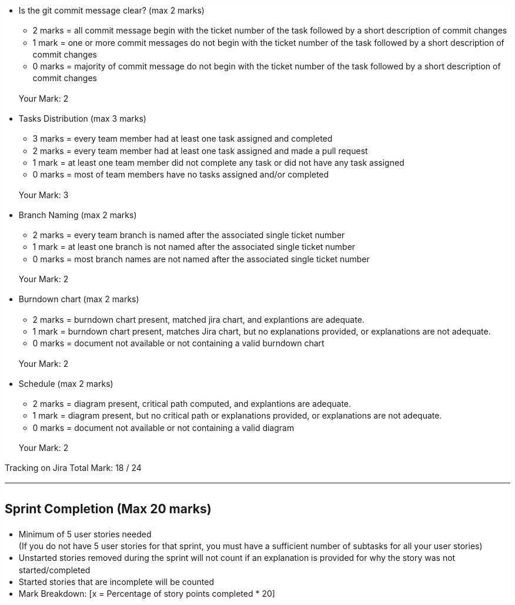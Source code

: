   - Is the git commit message clear? (max 2 marks)

    - 2 marks = all commit message begin with the ticket number of the task followed by a short description of commit changes
    - 1 mark  = one or more commit messages do not begin with the ticket number of the task followed by a short description of commit changes
    - 0 marks = majority of commit message do not begin with the ticket number of the task followed by a short description of commit changes

    Your Mark: 2

  - Tasks Distribution (max 3 marks)

    - 3 marks = every team member had at least one task assigned and completed
    - 2 marks = every team member had at least one task assigned and made a pull request
    - 1 mark  = at least one team member did not complete any task or did not have any task assigned
    - 0 marks = most of team members have no tasks assigned and/or completed

    Your Mark: 3

  - Branch Naming (max 2 marks)

    - 2 marks = every team branch is named after the associated single ticket number
    - 1 mark  = at least one branch is not named after the associated single ticket number
    - 0 marks = most branch names are not named after the associated single ticket number

    Your Mark: 2

  - Burndown chart (max 2 marks)

    - 2 marks = burndown chart present, matched jira chart, and explantions are adequate.
    - 1 mark  = burndown chart present, matches Jira chart, but no explanations provided, or explanations are not adequate.
    - 0 marks = document not available or not containing a valid burndown chart

    Your Mark: 2

  - Schedule (max 2 marks)

    - 2 marks = diagram present, critical path computed, and explantions are adequate.
    - 1 mark  = diagram present, but no critical path or explanations provided, or explanations are not adequate.
    - 0 marks = document not available or not containing a valid diagram

    Your Mark: 2

Tracking on Jira Total Mark: 18 / 24

---

## Sprint Completion (Max 20 marks) 

  - Minimum of 5 user stories needed  
    (If you do not have 5 user stories for that sprint, you must have a sufficient number of subtasks for all your user stories)
  - Unstarted stories removed during the sprint will not count if an explanation is provided for why the story was not started/completed
  - Started stories that are incomplete will be counted
  - Mark Breakdown: [x = Percentage of story points completed * 20]
